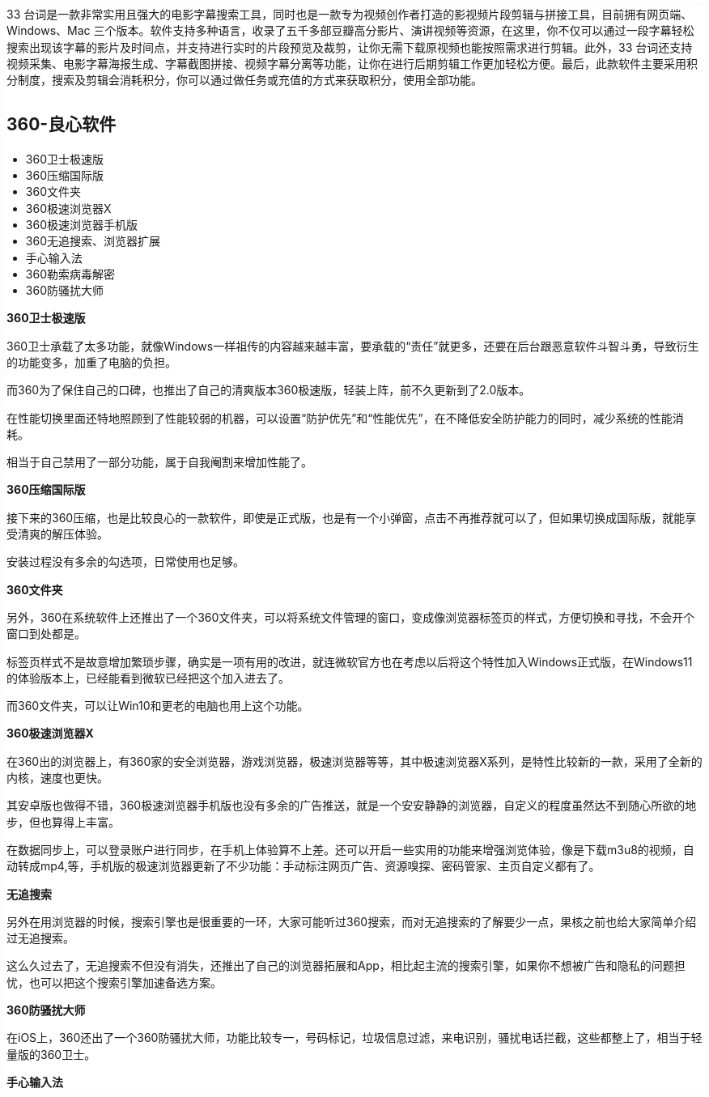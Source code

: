 33 台词是一款非常实用且强大的电影字幕搜索工具，同时也是一款专为视频创作者打造的影视频片段剪辑与拼接工具，目前拥有网页端、Windows、Mac  三个版本。软件支持多种语言，收录了五千多部豆瓣高分影片、演讲视频等资源，在这里，你不仅可以通过一段字幕轻松搜索出现该字幕的影片及时间点，并支持进行实时的片段预览及裁剪，让你无需下载原视频也能按照需求进行剪辑。此外，33  台词还支持视频采集、电影字幕海报生成、字幕截图拼接、视频字幕分离等功能，让你在进行后期剪辑工作更加轻松方便。最后，此款软件主要采用积分制度，搜索及剪辑会消耗积分，你可以通过做任务或充值的方式来获取积分，使用全部功能。

## 360-良心软件

- 360卫士极速版
- 360压缩国际版
- 360文件夹
- 360极速浏览器X
- 360极速浏览器手机版
- 360无追搜索、浏览器扩展
- 手心输入法
- 360勒索病毒解密
- 360防骚扰大师

**360卫士极速版**

360卫士承载了太多功能，就像Windows一样祖传的内容越来越丰富，要承载的“责任”就更多，还要在后台跟恶意软件斗智斗勇，导致衍生的功能变多，加重了电脑的负担。

而360为了保住自己的口碑，也推出了自己的清爽版本360极速版，轻装上阵，前不久更新到了2.0版本。

在性能切换里面还特地照顾到了性能较弱的机器，可以设置“防护优先”和“性能优先”，在不降低安全防护能力的同时，减少系统的性能消耗。

相当于自己禁用了一部分功能，属于自我阉割来增加性能了。

**360压缩国际版**

接下来的360压缩，也是比较良心的一款软件，即使是正式版，也是有一个小弹窗，点击不再推荐就可以了，但如果切换成国际版，就能享受清爽的解压体验。

安装过程没有多余的勾选项，日常使用也足够。

**360文件夹**

另外，360在系统软件上还推出了一个360文件夹，可以将系统文件管理的窗口，变成像浏览器标签页的样式，方便切换和寻找，不会开个窗口到处都是。

标签页样式不是故意增加繁琐步骤，确实是一项有用的改进，就连微软官方也在考虑以后将这个特性加入Windows正式版，在Windows11的体验版本上，已经能看到微软已经把这个加入进去了。

而360文件夹，可以让Win10和更老的电脑也用上这个功能。

**360极速浏览器X**

在360出的浏览器上，有360家的安全浏览器，游戏浏览器，极速浏览器等等，其中极速浏览器X系列，是特性比较新的一款，采用了全新的内核，速度也更快。

其安卓版也做得不错，360极速浏览器手机版也没有多余的广告推送，就是一个安安静静的浏览器，自定义的程度虽然达不到随心所欲的地步，但也算得上丰富。

在数据同步上，可以登录账户进行同步，在手机上体验算不上差。还可以开启一些实用的功能来增强浏览体验，像是下载m3u8的视频，自动转成mp4,等，手机版的极速浏览器更新了不少功能：手动标注网页广告、资源嗅探、密码管家、主页自定义都有了。

**无追搜索**

另外在用浏览器的时候，搜索引擎也是很重要的一环，大家可能听过360搜索，而对无追搜索的了解要少一点，果核之前也给大家简单介绍过无追搜索。

这么久过去了，无追搜索不但没有消失，还推出了自己的浏览器拓展和App，相比起主流的搜索引擎，如果你不想被广告和隐私的问题担忧，也可以把这个搜索引擎加速备选方案。

**360防骚扰大师**

在iOS上，360还出了一个360防骚扰大师，功能比较专一，号码标记，垃圾信息过滤，来电识别，骚扰电话拦截，这些都整上了，相当于轻量版的360卫士。

**手心输入法**
